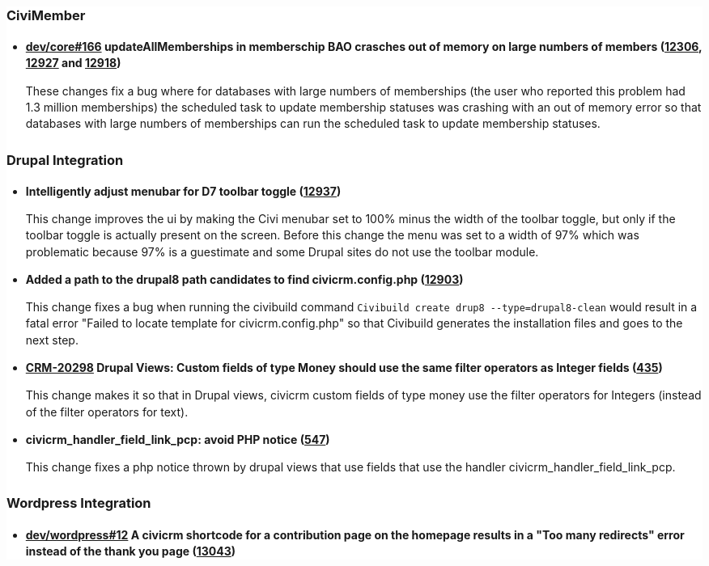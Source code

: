 ### CiviMember

- **[dev/core#166](https://lab.civicrm.org/dev/core/issues/166)
  updateAllMemberships in memberschip BAO crasches out of memory on large
  numbers of members
  ([12306](https://github.com/civicrm/civicrm-core/pull/12306),
  [12927](https://github.com/civicrm/civicrm-core/pull/12927) and
  [12918](https://github.com/civicrm/civicrm-core/pull/12918))**

  These changes fix a bug where for databases with large numbers of memberships
  (the user who reported this problem had 1.3 million memberships) the scheduled task to
  update membership statuses was crashing with an out of memory error so that
  databases with large numbers of memberships can run the scheduled task to
  update membership statuses.

### Drupal Integration

- **Intelligently adjust menubar for D7 toolbar toggle
  ([12937](https://github.com/civicrm/civicrm-core/pull/12937))**

  This change improves the ui by making the Civi menubar set to 100% minus the
  width of the toolbar toggle, but only if the toolbar toggle is actually
  present on the screen. Before this change the menu was set to a width of 97%
  which was problematic because 97% is a guestimate and some Drupal sites do not
  use the toolbar module.

- **Added a path to the drupal8 path candidates to find civicrm.config.php
  ([12903](https://github.com/civicrm/civicrm-core/pull/12903))**

  This change fixes a bug when running the civibuild command `Civibuild
  create drup8 --type=drupal8-clean` would result in a fatal error
  "Failed to locate template for civicrm.config.php" so that Civibuild generates
  the installation files and goes to the next step.

- **[CRM-20298](https://issues.civicrm.org/jira/browse/CRM-20298) Drupal Views:
  Custom fields of type Money should use the same filter operators as Integer
  fields ([435](https://github.com/civicrm/civicrm-drupal/pull/435))**

  This change makes it so that in Drupal views, civicrm custom fields of type
  money use the filter operators for Integers (instead of the filter operators
  for text).

- **civicrm_handler_field_link_pcp: avoid PHP notice
  ([547](https://github.com/civicrm/civicrm-drupal/pull/547))**

  This change fixes a php notice thrown by drupal views that use fields that use
  the handler civicrm_handler_field_link_pcp.

### Wordpress Integration

- **[dev/wordpress#12](https://lab.civicrm.org/dev/wordpress/issues/12) A
  civicrm shortcode for a contribution page on the homepage results in a "Too
  many redirects" error instead of the thank you page
  ([13043](https://github.com/civicrm/civicrm-core/pull/13043))**
